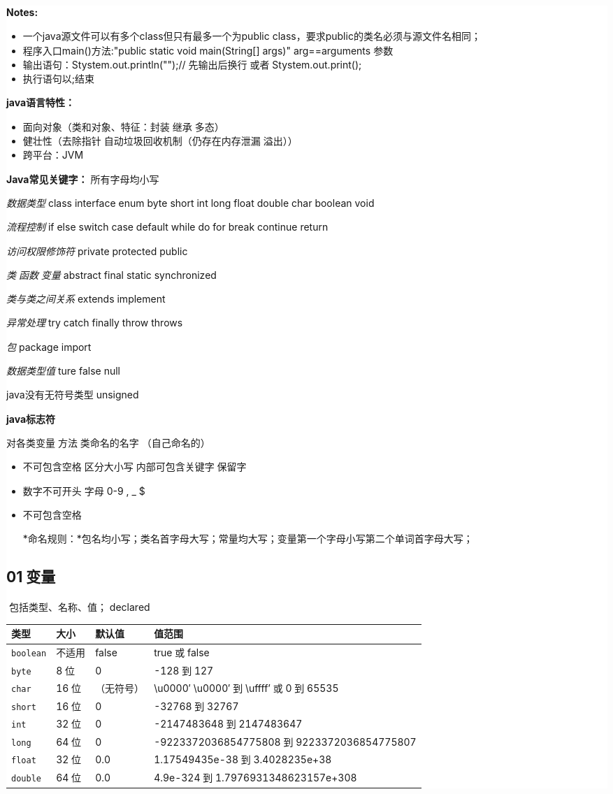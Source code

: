 **Notes:**

- 一个java源文件可以有多个class但只有最多一个为public class，要求public的类名必须与源文件名相同；
- 程序入口main()方法:"public static void main(String[] args)" arg==arguments 参数 
- 输出语句：Stystem.out.println("");// 先输出后换行  或者 Stystem.out.print();
- 执行语句以;结束



**java语言特性：**

- 面向对象（类和对象、特征：封装 继承 多态）
- 健壮性（去除指针 自动垃圾回收机制（仍存在内存泄漏 溢出））
- 跨平台：JVM 

**Java常见关键字：** 所有字母均小写

*数据类型*  class interface enum byte short int long float double char boolean void

*流程控制*  if else switch case default while do for break continue return

*访问权限修饰符*  private protected public

*类 函数 变量*	abstract final static synchronized

*类与类之间关系*	extends implement

*异常处理*	try catch finally throw throws

*包* 	package import

*数据类型值* ture false null

java没有无符号类型 unsigned

**java标志符**	

对各类变量 方法 类命名的名字 （自己命名的）

- 不可包含空格 区分大小写 内部可包含关键字 保留字 

- 数字不可开头 字母 0-9 , _ $

- 不可包含空格

  *命名规则：*包名均小写；类名首字母大写；常量均大写；变量第一个字母小写第二个单词首字母大写；



## 01 变量

​	包括类型、名称、值； declared

| 类型      | 大小   | 默认值     | 值范围                                      |
| :-------- | :----- | :--------- | :------------------------------------------ |
| `boolean` | 不适用 | false      | true 或 false                               |
| `byte`    | 8 位   | 0          | -128 到 127                                 |
| `char`    | 16 位  | （无符号） | \u0000′ \u0000′ 到 \uffff’ 或 0 到 65535    |
| `short`   | 16 位  | 0          | -32768 到 32767                             |
| `int`     | 32 位  | 0          | -2147483648 到 2147483647                   |
| `long`    | 64 位  | 0          | -9223372036854775808 到 9223372036854775807 |
| `float`   | 32 位  | 0.0        | 1.17549435e-38 到 3.4028235e+38             |
| `double`  | 64 位  | 0.0        | 4.9e-324 到 1.7976931348623157e+308         |
